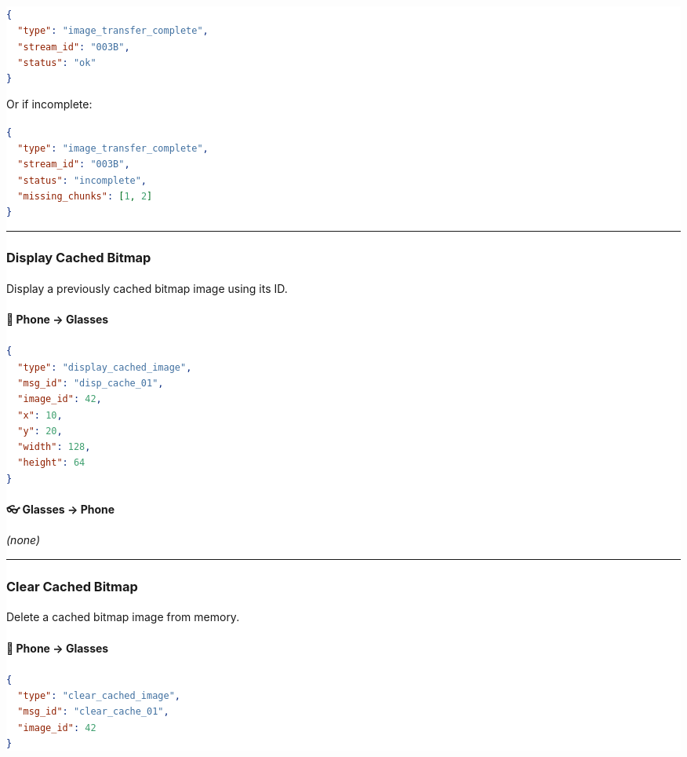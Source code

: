 ```json
{
  "type": "image_transfer_complete",
  "stream_id": "003B",
  "status": "ok"
}
```

Or if incomplete:

```json
{
  "type": "image_transfer_complete",
  "stream_id": "003B",
  "status": "incomplete",
  "missing_chunks": [1, 2]
}
```

---

### Display Cached Bitmap

Display a previously cached bitmap image using its ID.

#### 📲 Phone → Glasses

```json
{
  "type": "display_cached_image",
  "msg_id": "disp_cache_01",
  "image_id": 42,
  "x": 10,
  "y": 20,
  "width": 128,
  "height": 64
}
```

#### 👓 Glasses → Phone

_(none)_

---

### Clear Cached Bitmap

Delete a cached bitmap image from memory.

#### 📲 Phone → Glasses

```json
{
  "type": "clear_cached_image",
  "msg_id": "clear_cache_01",
  "image_id": 42
}
```

